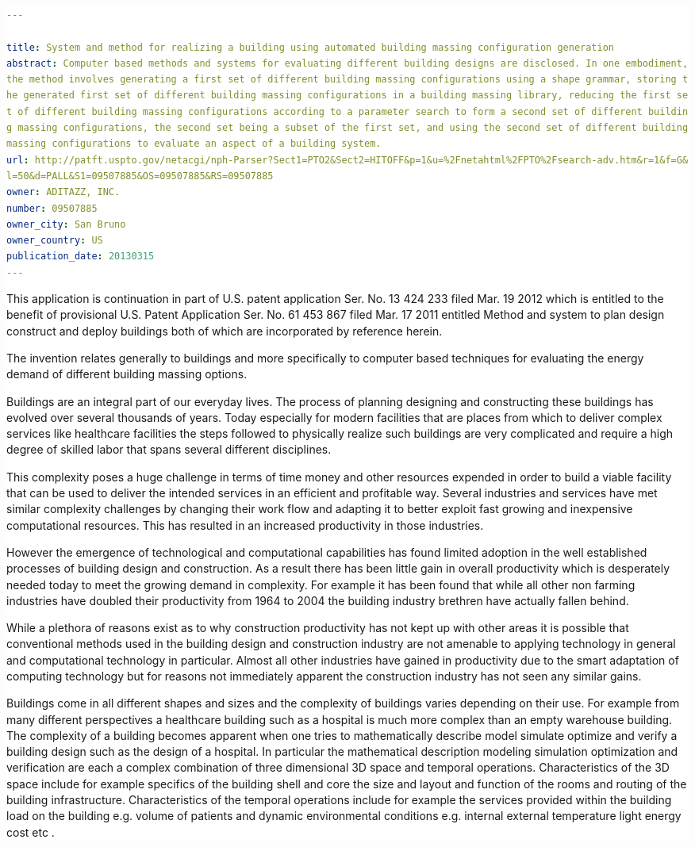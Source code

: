 ```yaml
---

title: System and method for realizing a building using automated building massing configuration generation
abstract: Computer based methods and systems for evaluating different building designs are disclosed. In one embodiment, the method involves generating a first set of different building massing configurations using a shape grammar, storing the generated first set of different building massing configurations in a building massing library, reducing the first set of different building massing configurations according to a parameter search to form a second set of different building massing configurations, the second set being a subset of the first set, and using the second set of different building massing configurations to evaluate an aspect of a building system.
url: http://patft.uspto.gov/netacgi/nph-Parser?Sect1=PTO2&Sect2=HITOFF&p=1&u=%2Fnetahtml%2FPTO%2Fsearch-adv.htm&r=1&f=G&l=50&d=PALL&S1=09507885&OS=09507885&RS=09507885
owner: ADITAZZ, INC.
number: 09507885
owner_city: San Bruno
owner_country: US
publication_date: 20130315
---
```

This application is continuation in part of U.S. patent application Ser. No. 13 424 233 filed Mar. 19 2012 which is entitled to the benefit of provisional U.S. Patent Application Ser. No. 61 453 867 filed Mar. 17 2011 entitled Method and system to plan design construct and deploy buildings both of which are incorporated by reference herein.

The invention relates generally to buildings and more specifically to computer based techniques for evaluating the energy demand of different building massing options.

Buildings are an integral part of our everyday lives. The process of planning designing and constructing these buildings has evolved over several thousands of years. Today especially for modern facilities that are places from which to deliver complex services like healthcare facilities the steps followed to physically realize such buildings are very complicated and require a high degree of skilled labor that spans several different disciplines.

This complexity poses a huge challenge in terms of time money and other resources expended in order to build a viable facility that can be used to deliver the intended services in an efficient and profitable way. Several industries and services have met similar complexity challenges by changing their work flow and adapting it to better exploit fast growing and inexpensive computational resources. This has resulted in an increased productivity in those industries.

However the emergence of technological and computational capabilities has found limited adoption in the well established processes of building design and construction. As a result there has been little gain in overall productivity which is desperately needed today to meet the growing demand in complexity. For example it has been found that while all other non farming industries have doubled their productivity from 1964 to 2004 the building industry brethren have actually fallen behind.

While a plethora of reasons exist as to why construction productivity has not kept up with other areas it is possible that conventional methods used in the building design and construction industry are not amenable to applying technology in general and computational technology in particular. Almost all other industries have gained in productivity due to the smart adaptation of computing technology but for reasons not immediately apparent the construction industry has not seen any similar gains.

Buildings come in all different shapes and sizes and the complexity of buildings varies depending on their use. For example from many different perspectives a healthcare building such as a hospital is much more complex than an empty warehouse building. The complexity of a building becomes apparent when one tries to mathematically describe model simulate optimize and verify a building design such as the design of a hospital. In particular the mathematical description modeling simulation optimization and verification are each a complex combination of three dimensional 3D space and temporal operations. Characteristics of the 3D space include for example specifics of the building shell and core the size and layout and function of the rooms and routing of the building infrastructure. Characteristics of the temporal operations include for example the services provided within the building load on the building e.g. volume of patients and dynamic environmental conditions e.g. internal external temperature light energy cost etc .
